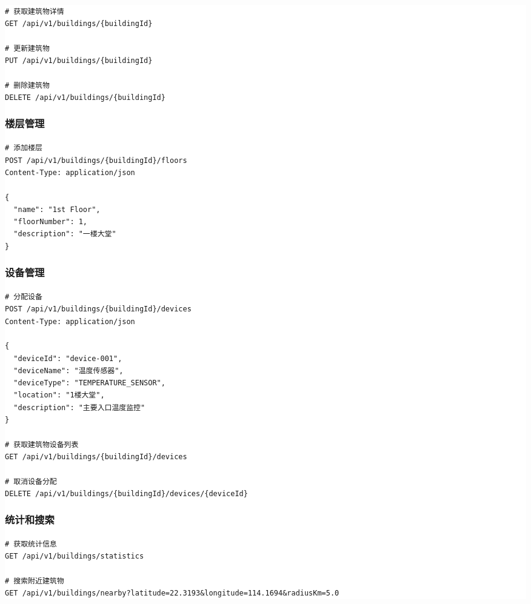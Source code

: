```http
# 获取建筑物详情
GET /api/v1/buildings/{buildingId}

# 更新建筑物
PUT /api/v1/buildings/{buildingId}

# 删除建筑物
DELETE /api/v1/buildings/{buildingId}
```

### 楼层管理

```http
# 添加楼层
POST /api/v1/buildings/{buildingId}/floors
Content-Type: application/json

{
  "name": "1st Floor",
  "floorNumber": 1,
  "description": "一楼大堂"
}
```

### 设备管理

```http
# 分配设备
POST /api/v1/buildings/{buildingId}/devices
Content-Type: application/json

{
  "deviceId": "device-001",
  "deviceName": "温度传感器",
  "deviceType": "TEMPERATURE_SENSOR",
  "location": "1楼大堂",
  "description": "主要入口温度监控"
}

# 获取建筑物设备列表
GET /api/v1/buildings/{buildingId}/devices

# 取消设备分配
DELETE /api/v1/buildings/{buildingId}/devices/{deviceId}
```

### 统计和搜索

```http
# 获取统计信息
GET /api/v1/buildings/statistics

# 搜索附近建筑物
GET /api/v1/buildings/nearby?latitude=22.3193&longitude=114.1694&radiusKm=5.0
```
